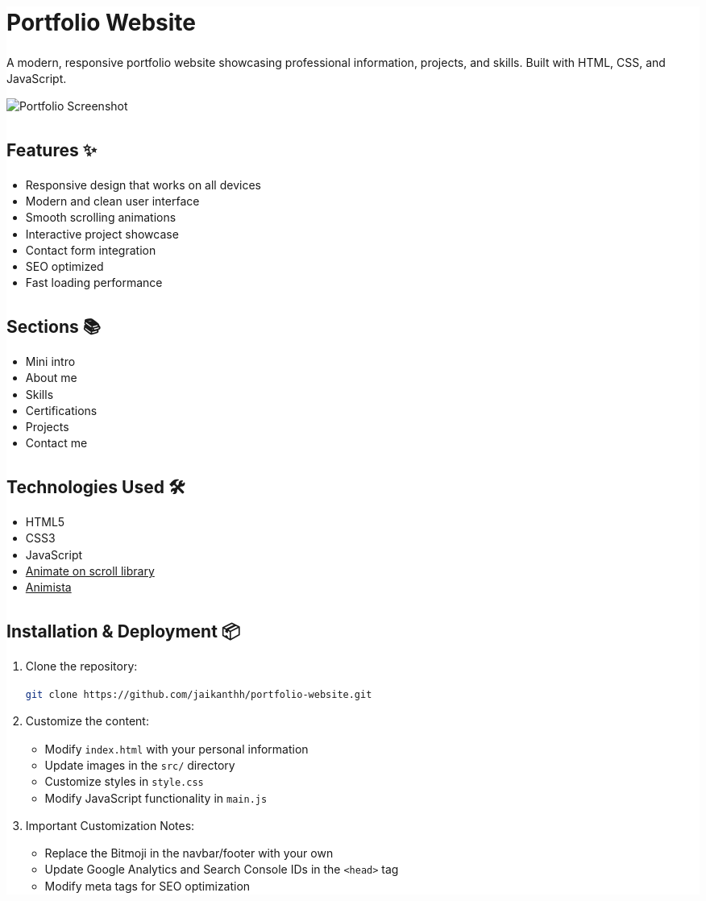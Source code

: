 # Portfolio Website

A modern, responsive portfolio website showcasing professional information, projects, and skills. Built with HTML, CSS, and JavaScript.

<img width="100%" alt="Portfolio Screenshot" src="/src/png/Screenshot 2025-04-01 at 2.14.23 PM.png">

## Features ✨

- Responsive design that works on all devices
- Modern and clean user interface
- Smooth scrolling animations
- Interactive project showcase
- Contact form integration
- SEO optimized
- Fast loading performance

## Sections 📚

- Mini intro
- About me
- Skills
- Certifications
- Projects
- Contact me

## Technologies Used 🛠️

- HTML5
- CSS3
- JavaScript
- [Animate on scroll library](https://github.com/michalsnik/aos)
- [Animista](https://animista.net/)

## Installation & Deployment 📦

1. Clone the repository:
   ```bash
   git clone https://github.com/jaikanthh/portfolio-website.git
   ```

2. Customize the content:
   - Modify `index.html` with your personal information
   - Update images in the `src/` directory
   - Customize styles in `style.css`
   - Modify JavaScript functionality in `main.js`

3. Important Customization Notes:
   - Replace the Bitmoji in the navbar/footer with your own
   - Update Google Analytics and Search Console IDs in the `<head>` tag
   - Modify meta tags for SEO optimization

